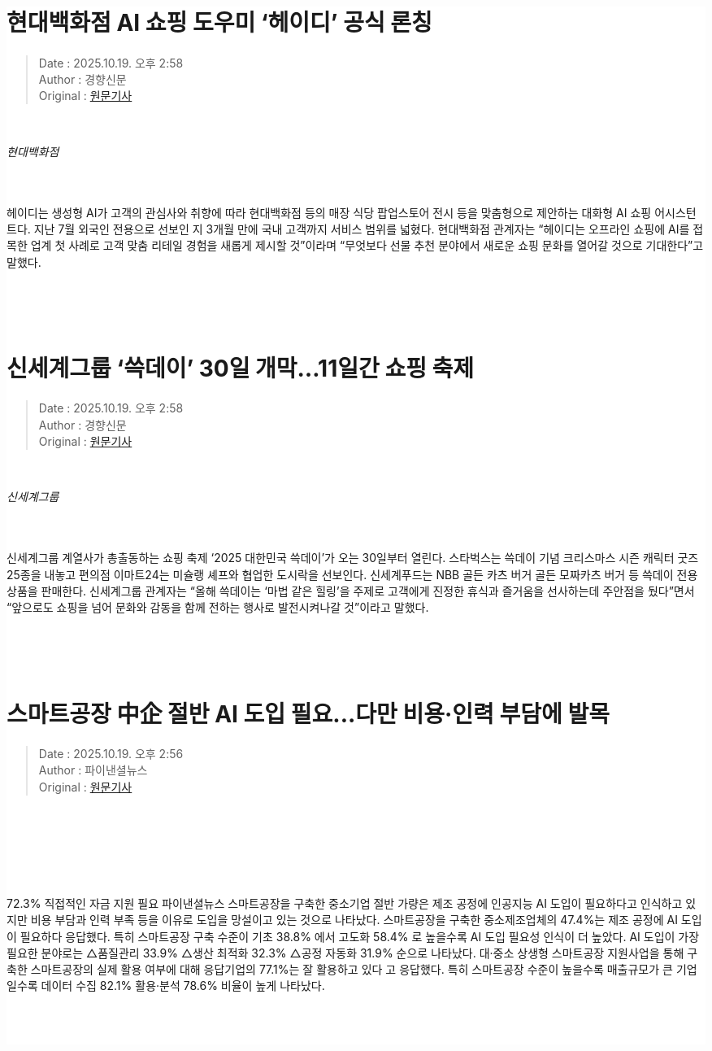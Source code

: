   
# 현대백화점 AI 쇼핑 도우미 ‘헤이디’ 공식 론칭  
  
> Date : 2025.10.19. 오후 2:58  
> Author : 경향신문  
> Original : [원문기사](https://n.news.naver.com/mnews/article/032/0003402906?sid=101)  
<br/>  
  
<img alt="현대백화점" class="_LAZY_LOADING _LAZY_LOADING_INIT_HIDE" src="https://imgnews.pstatic.net/image/032/2025/10/19/0003402906_001_20251019145813029.jpeg?type=w860" id="img1" style="display: none;"></img><em class="img_desc">현대백화점</em>  
<br/><br/>  
  
헤이디는 생성형 AI가 고객의 관심사와 취향에 따라 현대백화점 등의 매장 식당 팝업스토어 전시 등을 맞춤형으로 제안하는 대화형 AI 쇼핑 어시스턴트다.
지난 7월 외국인 전용으로 선보인 지 3개월 만에 국내 고객까지 서비스 범위를 넓혔다.
현대백화점 관계자는 “헤이디는 오프라인 쇼핑에 AI를 접목한 업계 첫 사례로 고객 맞춤 리테일 경험을 새롭게 제시할 것”이라며 “무엇보다 선물 추천 분야에서 새로운 쇼핑 문화를 열어갈 것으로 기대한다”고 말했다.  
<br/><br/><br/>  

  
# 신세계그룹 ‘쓱데이’ 30일 개막…11일간 쇼핑 축제  
  
> Date : 2025.10.19. 오후 2:58  
> Author : 경향신문  
> Original : [원문기사](https://n.news.naver.com/mnews/article/032/0003402905?sid=101)  
<br/>  
  
<img alt="신세계그룹" class="_LAZY_LOADING _LAZY_LOADING_INIT_HIDE" src="https://imgnews.pstatic.net/image/032/2025/10/19/0003402905_001_20251019145811013.jpg?type=w860" id="img1" style="display: none;"></img><em class="img_desc">신세계그룹</em>  
<br/><br/>  
  
신세계그룹 계열사가 총출동하는 쇼핑 축제 ‘2025 대한민국 쓱데이’가 오는 30일부터 열린다.
스타벅스는 쓱데이 기념 크리스마스 시즌 캐릭터 굿즈 25종을 내놓고 편의점 이마트24는 미슐랭 셰프와 협업한 도시락을 선보인다.
신세계푸드는 NBB 골든 카츠 버거 골든 모짜카츠 버거 등 쓱데이 전용 상품을 판매한다.
신세계그룹 관계자는 “올해 쓱데이는 ‘마법 같은 힐링’을 주제로 고객에게 진정한 휴식과 즐거움을 선사하는데 주안점을 뒀다”면서 “앞으로도 쇼핑을 넘어 문화와 감동을 함께 전하는 행사로 발전시켜나갈 것”이라고 말했다.  
<br/><br/><br/>  

  
# 스마트공장 中企 절반 AI 도입 필요...다만 비용·인력 부담에 발목  
  
> Date : 2025.10.19. 오후 2:56  
> Author : 파이낸셜뉴스  
> Original : [원문기사](https://n.news.naver.com/mnews/article/014/0005421192?sid=101)  
<br/>  
  
<img alt="" class="_LAZY_LOADING _LAZY_LOADING_INIT_HIDE" src="https://imgnews.pstatic.net/image/014/2025/10/19/0005421192_001_20251019145618603.jpg?type=w860" id="img1" style="display: none;"></img>  
<br/><br/>  
  
72.3% 직접적인 자금 지원 필요 파이낸셜뉴스 스마트공장을 구축한 중소기업 절반 가량은 제조 공정에 인공지능 AI 도입이 필요하다고 인식하고 있지만 비용 부담과 인력 부족 등을 이유로 도입을 망설이고 있는 것으로 나타났다.
스마트공장을 구축한 중소제조업체의 47.4%는 제조 공정에 AI 도입이 필요하다 응답했다.
특히 스마트공장 구축 수준이 기초 38.8% 에서 고도화 58.4% 로 높을수록 AI 도입 필요성 인식이 더 높았다.
AI 도입이 가장 필요한 분야로는 △품질관리 33.9% △생산 최적화 32.3% △공정 자동화 31.9% 순으로 나타났다.
대·중소 상생형 스마트공장 지원사업을 통해 구축한 스마트공장의 실제 활용 여부에 대해 응답기업의 77.1%는 잘 활용하고 있다 고 응답했다.
특히 스마트공장 수준이 높을수록 매출규모가 큰 기업일수록 데이터 수집 82.1% 활용·분석 78.6% 비율이 높게 나타났다.  
<br/><br/><br/>  
